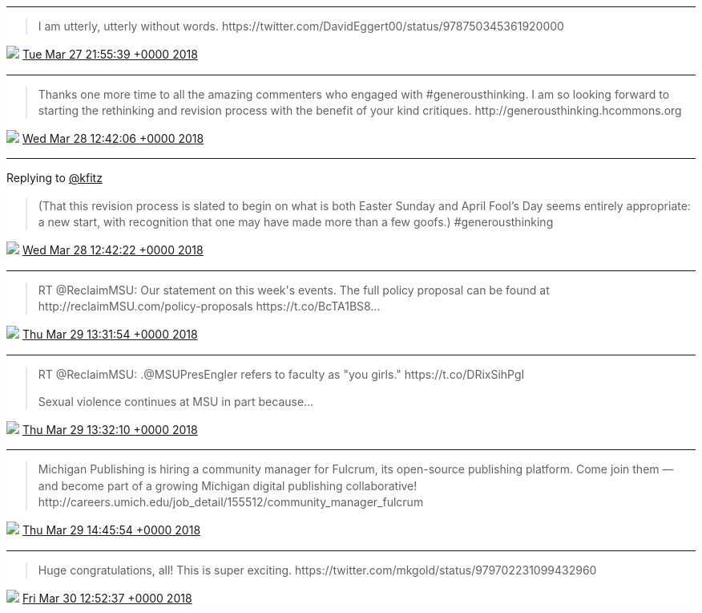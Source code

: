 ----

> I am utterly, utterly without words\. https://twitter\.com/DavidEggert00/status/978750345361920000

<img src="../../media/tweet.ico" width="12" /> [Tue Mar 27 21:55:39 +0000 2018](https://twitter.com/kfitz/status/978752435513675777)

----

> Thanks one more time to all the amazing commenters who engaged with \#generousthinking\. I am so looking forward to starting the rethinking and revision process with the benefit of your kind critiques\. http://generousthinking\.hcommons\.org

<img src="../../media/tweet.ico" width="12" /> [Wed Mar 28 12:42:06 +0000 2018](https://twitter.com/kfitz/status/978975517474017281)

----

Replying to [@kfitz](https://twitter.com/kfitz/status/978975517474017281)

> \(That this revision process is slated to begin on what is both Easter Sunday and April Fool’s Day seems entirely appropriate: a new start, with recognition that one may have made more than a few goofs\.\) \#generousthinking

<img src="../../media/tweet.ico" width="12" /> [Wed Mar 28 12:42:22 +0000 2018](https://twitter.com/kfitz/status/978975584939372544)

----

> RT @ReclaimMSU: Our statement on this week's events\. The full policy proposal can be found at http://reclaimMSU\.com/policy\-proposals https://t\.co/BcTA1BS8…

<img src="../../media/tweet.ico" width="12" /> [Thu Mar 29 13:31:54 +0000 2018](https://twitter.com/kfitz/status/979350439933218818)

----

> RT @ReclaimMSU: \.@MSUPresEngler refers to faculty as "you girls\." https://t\.co/DRixSihPgI  
>   
> Sexual violence continues at MSU in part because…

<img src="../../media/tweet.ico" width="12" /> [Thu Mar 29 13:32:10 +0000 2018](https://twitter.com/kfitz/status/979350506991685632)

----

> Michigan Publishing is hiring a community manager for Fulcrum, its open\-source publishing platform\. Come join them — and become part of a growing Michigan digital publishing collaborative\! http://careers\.umich\.edu/job\_detail/155512/community\_manager\_fulcrum

<img src="../../media/tweet.ico" width="12" /> [Thu Mar 29 14:45:54 +0000 2018](https://twitter.com/kfitz/status/979369058939351040)

----

> Huge congratulations, all\! This is super exciting\. https://twitter\.com/mkgold/status/979702231099432960

<img src="../../media/tweet.ico" width="12" /> [Fri Mar 30 12:52:37 +0000 2018](https://twitter.com/kfitz/status/979702940511424512)
